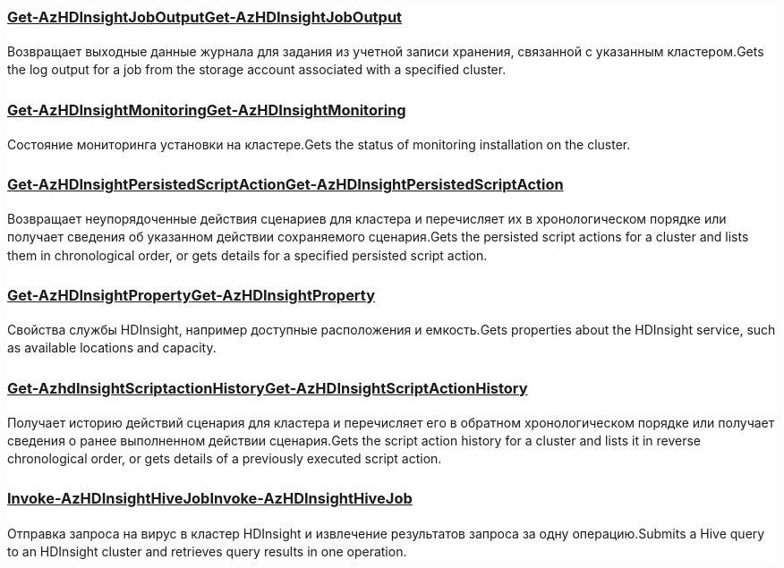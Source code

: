 ### [<span data-ttu-id="fd9c2-133">Get-AzHDInsightJobOutput</span><span class="sxs-lookup"><span data-stu-id="fd9c2-133">Get-AzHDInsightJobOutput</span></span>](Get-AzHDInsightJobOutput.md)
<span data-ttu-id="fd9c2-134">Возвращает выходные данные журнала для задания из учетной записи хранения, связанной с указанным кластером.</span><span class="sxs-lookup"><span data-stu-id="fd9c2-134">Gets the log output for a job from the storage account associated with a specified cluster.</span></span>

### [<span data-ttu-id="fd9c2-135">Get-AzHDInsightMonitoring</span><span class="sxs-lookup"><span data-stu-id="fd9c2-135">Get-AzHDInsightMonitoring</span></span>](Get-AzHDInsightMonitoring.md)
<span data-ttu-id="fd9c2-136">Состояние мониторинга установки на кластере.</span><span class="sxs-lookup"><span data-stu-id="fd9c2-136">Gets the status of monitoring installation on the cluster.</span></span>

### [<span data-ttu-id="fd9c2-137">Get-AzHDInsightPersistedScriptAction</span><span class="sxs-lookup"><span data-stu-id="fd9c2-137">Get-AzHDInsightPersistedScriptAction</span></span>](Get-AzHDInsightPersistedScriptAction.md)
<span data-ttu-id="fd9c2-138">Возвращает неупорядоченные действия сценариев для кластера и перечисляет их в хронологическом порядке или получает сведения об указанном действии сохраняемого сценария.</span><span class="sxs-lookup"><span data-stu-id="fd9c2-138">Gets the persisted script actions for a cluster and lists them in chronological order, or gets details for a specified persisted script action.</span></span>

### [<span data-ttu-id="fd9c2-139">Get-AzHDInsightProperty</span><span class="sxs-lookup"><span data-stu-id="fd9c2-139">Get-AzHDInsightProperty</span></span>](Get-AzHDInsightProperty.md)
<span data-ttu-id="fd9c2-140">Свойства службы HDInsight, например доступные расположения и емкость.</span><span class="sxs-lookup"><span data-stu-id="fd9c2-140">Gets properties about the HDInsight service, such as available locations and capacity.</span></span>

### [<span data-ttu-id="fd9c2-141">Get-AzhdInsightScriptactionHistory</span><span class="sxs-lookup"><span data-stu-id="fd9c2-141">Get-AzHDInsightScriptActionHistory</span></span>](Get-AzHDInsightScriptActionHistory.md)
<span data-ttu-id="fd9c2-142">Получает историю действий сценария для кластера и перечисляет его в обратном хронологическом порядке или получает сведения о ранее выполненном действии сценария.</span><span class="sxs-lookup"><span data-stu-id="fd9c2-142">Gets the script action history for a cluster and lists it in reverse chronological order, or gets details of a previously executed script action.</span></span>

### [<span data-ttu-id="fd9c2-143">Invoke-AzHDInsightHiveJob</span><span class="sxs-lookup"><span data-stu-id="fd9c2-143">Invoke-AzHDInsightHiveJob</span></span>](Invoke-AzHDInsightHiveJob.md)
<span data-ttu-id="fd9c2-144">Отправка запроса на вирус в кластер HDInsight и извлечение результатов запроса за одну операцию.</span><span class="sxs-lookup"><span data-stu-id="fd9c2-144">Submits a Hive query to an HDInsight cluster and retrieves query results in one operation.</span></span>

